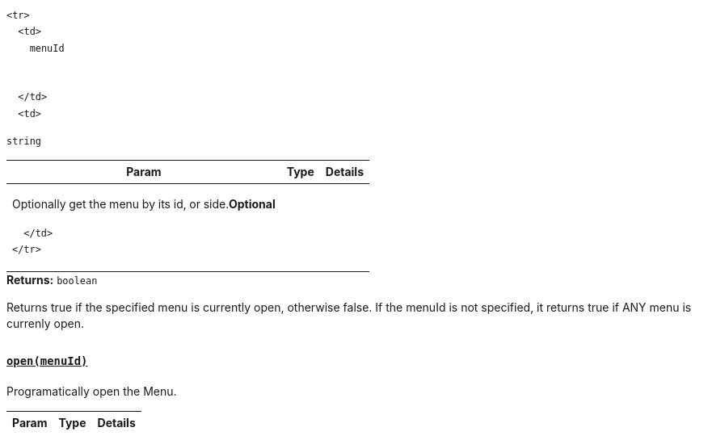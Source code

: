 <table class="table param-table" style="margin:0;">
  <thead>
    <tr>
      <th>Param</th>
      <th>Type</th>
      <th>Details</th>
    </tr>
  </thead>
  <tbody>

    <tr>
      <td>
        menuId


      </td>
      <td>

  <code>string</code>
      </td>
      <td>
        <p>Optionally get the menu by its id, or side.<strong class="tag">Optional</strong></p>


      </td>
    </tr>

  </tbody>
</table>





<div class="return-value">
<i class="icon ion-arrow-return-left"></i>
<b>Returns:</b>
  <code>boolean</code> <p>Returns true if the specified menu is currently open, otherwise false.
If the menuId is not specified, it returns true if ANY menu is currenly open.</p>


</div>




<div id="open"></div>

<h3>
<a class="anchor" name="open" href="#open">
<code>open(menuId)</code>


</a>
</h3>

Programatically open the Menu.


<table class="table param-table" style="margin:0;">
  <thead>
    <tr>
      <th>Param</th>
      <th>Type</th>
      <th>Details</th>
    </tr>
  </thead>
  <tbody>
